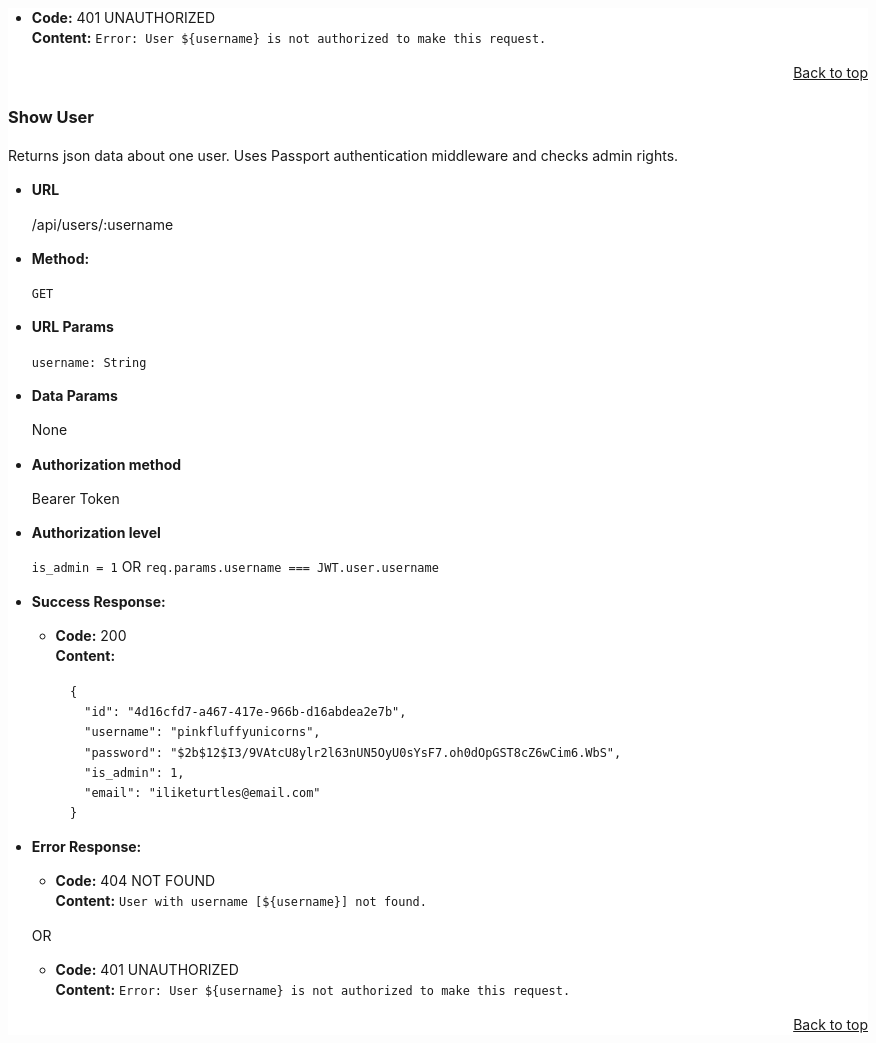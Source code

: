   * **Code:** 401 UNAUTHORIZED <br />
    **Content:** `Error: User ${username} is not authorized to make this request.`

<div align="right">
    <a href="#table-of-contents">Back to top</a>
 </div>

### Show User

  Returns json data about one user. Uses Passport authentication middleware and checks admin rights.

* **URL**

  /api/users/:username

* **Method:**

  `GET`
  
* **URL Params**

  `username: String`

* **Data Params**

  None

* **Authorization method**

  Bearer Token

* **Authorization level**
  
  `is_admin = 1` OR `req.params.username === JWT.user.username`

* **Success Response:**

  * **Code:** 200 <br />
    **Content:** 
    ```
      {
        "id": "4d16cfd7-a467-417e-966b-d16abdea2e7b",
        "username": "pinkfluffyunicorns",
        "password": "$2b$12$I3/9VAtcU8ylr2l63nUN5OyU0sYsF7.oh0dOpGST8cZ6wCim6.WbS",
        "is_admin": 1,
        "email": "iliketurtles@email.com"
      }
    ```
 
* **Error Response:**

  * **Code:** 404 NOT FOUND <br />
    **Content:** `User with username [${username}] not found.`

  OR

  * **Code:** 401 UNAUTHORIZED <br />
    **Content:** `Error: User ${username} is not authorized to make this request.`

<div align="right">
    <a href="#table-of-contents">Back to top</a>
 </div>


[Node]: https://www.nodejs.com
[Express]: https://www.expressjs.org
[JWT]: https://jwt.io
[SQLite]: https://www.sqlite.org/index.html
[Knex]: https://knexjs.org/
[Passport]: http://www.passportjs.org/
[bcrypt]: https://www.npmjs.com/package/bcrypt
[dotenv]: https://www.npmjs.com/package/dotenv
[Jest]: https://jestjs.io/
[Babel]: https://babeljs.io
[Supertest]: https://www.npmjs.com/package/supertest
[Cors]: https://www.npmjs.com/package/cors
[Winston]: https://www.npmjs.com/package/winston